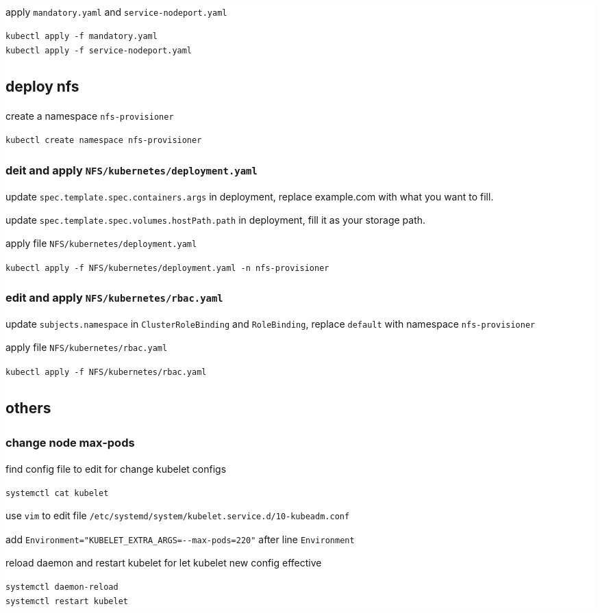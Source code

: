 apply `mandatory.yaml` and `service-nodeport.yaml`
```
kubectl apply -f mandatory.yaml
kubectl apply -f service-nodeport.yaml
```

## deploy nfs

create a namespace `nfs-provisioner`

```
kubectl create namespace nfs-provisioner
```

### deit and apply `NFS/kubernetes/deployment.yaml`

update `spec.template.spec.containers.args` in deployment, replace example.com with what you want to fill.

update `spec.template.spec.volumes.hostPath.path` in deployment, fill it as your storage path.

apply file `NFS/kubernetes/deployment.yaml`

```
kubectl apply -f NFS/kubernetes/deployment.yaml -n nfs-provisioner
```


### edit and apply `NFS/kubernetes/rbac.yaml`

update `subjects.namespace` in `ClusterRoleBinding` and `RoleBinding`, replace `default` with namespace `nfs-provisioner`

apply file `NFS/kubernetes/rbac.yaml`

```
kubectl apply -f NFS/kubernetes/rbac.yaml
```

## others

### change node max-pods

find config file to edit for change kubelet configs

```shell
systemctl cat kubelet
```

use `vim` to edit file `/etc/systemd/system/kubelet.service.d/10-kubeadm.conf`

add `Environment="KUBELET_EXTRA_ARGS=--max-pods=220"` after line `Environment`

reload daemon and restart kubelet for let kubelet new config effective

```shell
systemctl daemon-reload
systemctl restart kubelet
```

